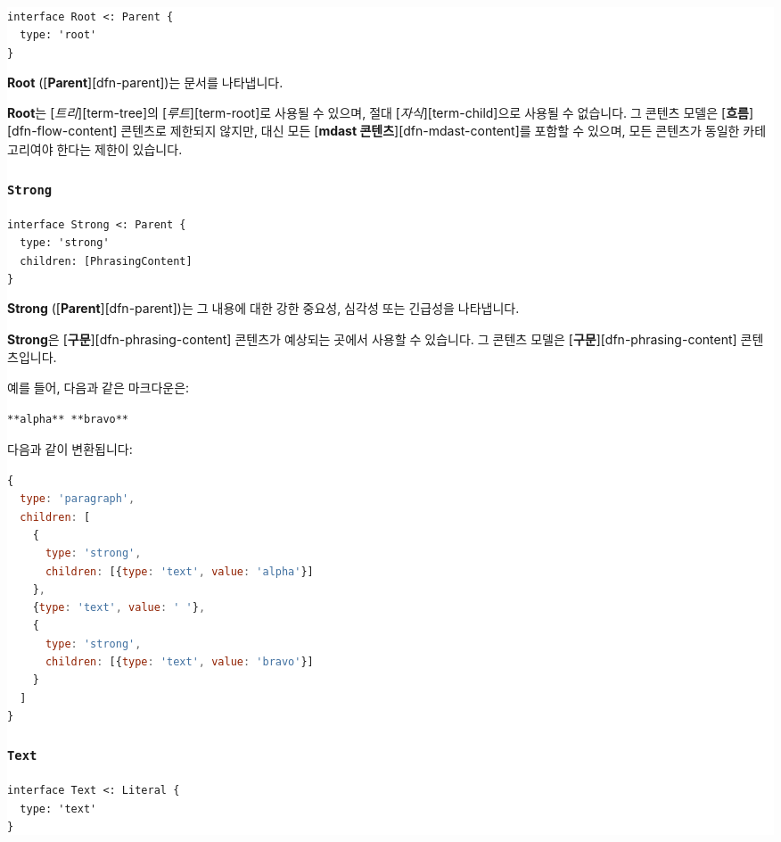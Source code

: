 ```idl
interface Root <: Parent {
  type: 'root'
}
```

**Root** ([**Parent**][dfn-parent])는 문서를 나타냅니다.

**Root**는 [_트리_][term-tree]의 [_루트_][term-root]로 사용될 수 있으며, 절대 [_자식_][term-child]으로 사용될 수 없습니다.
그 콘텐츠 모델은 [**흐름**][dfn-flow-content] 콘텐츠로 제한되지 않지만, 대신 모든 [**mdast 콘텐츠**][dfn-mdast-content]를 포함할 수 있으며, 모든 콘텐츠가 동일한 카테고리여야 한다는 제한이 있습니다.

### `Strong`

```idl
interface Strong <: Parent {
  type: 'strong'
  children: [PhrasingContent]
}
```

**Strong** ([**Parent**][dfn-parent])는 그 내용에 대한 강한 중요성, 심각성 또는 긴급성을 나타냅니다.

**Strong**은 [**구문**][dfn-phrasing-content] 콘텐츠가 예상되는 곳에서 사용할 수 있습니다.
그 콘텐츠 모델은 [**구문**][dfn-phrasing-content] 콘텐츠입니다.

예를 들어, 다음과 같은 마크다운은:

```markdown
**alpha** **bravo**
```

다음과 같이 변환됩니다:

```js
{
  type: 'paragraph',
  children: [
    {
      type: 'strong',
      children: [{type: 'text', value: 'alpha'}]
    },
    {type: 'text', value: ' '},
    {
      type: 'strong',
      children: [{type: 'text', value: 'bravo'}]
    }
  ]
}
```

### `Text`

```idl
interface Text <: Literal {
  type: 'text'
}
```


[Alpha]: https://example.com
[^alpha]: bravo and charlie.
[health]: https://github.com/syntax-tree/.github
[contributing]: https://github.com/syntax-tree/.github/blob/HEAD/contributing.md
[support]: https://github.com/syntax-tree/.github/blob/HEAD/support.md
[coc]: https://github.com/syntax-tree/.github/blob/HEAD/code-of-conduct.md
[awesome]: https://github.com/syntax-tree/awesome-syntax-tree
[ideas]: https://github.com/syntax-tree/ideas
[license]: https://creativecommons.org/licenses/by/4.0/
[author]: https://wooorm.com
[logo]: https://raw.githubusercontent.com/syntax-tree/mdast/e6b43aa/logo.svg?sanitize=true
[releases]: https://github.com/syntax-tree/mdast/releases
[latest]: https://github.com/syntax-tree/mdast/releases/tag/5.0.0
[dfn-node]: https://github.com/syntax-tree/unist#node
[dfn-unist-parent]: https://github.com/syntax-tree/unist#parent
[dfn-unist-literal]: https://github.com/syntax-tree/unist#literal
[dfn-parent]: #parent
[dfn-literal]: #literal
[dfn-code]: #code
[dfn-inline-code]: #inlinecode
[dfn-list]: #list
[dfn-table]: #table
[dfn-break]: #break
[dfn-link-reference]: #linkreference
[dfn-image-reference]: #imagereference
[dfn-footnote-reference]: #footnotereference
[dfn-definition]: #definition
[dfn-footnote-definition]: #footnotedefinition
[term-tree]: https://github.com/syntax-tree/unist#tree
[term-child]: https://github.com/syntax-tree/unist#child
[term-sibling]: https://github.com/syntax-tree/unist#sibling
[term-root]: https://github.com/syntax-tree/unist#root
[term-head]: https://github.com/syntax-tree/unist#head
[dfn-mxn-resource]: #resource
[dfn-mxn-association]: #association
[dfn-mxn-reference]: #reference
[dfn-mxn-alternative]: #alternative
[dfn-enum-align-type]: #aligntype
[dfn-enum-reference-type]: #referencetype
[dfn-mdast-content]: #content-model
[dfn-flow-content]: #flowcontent
[dfn-frontmatter-content]: #frontmattercontent
[dfn-content]: #content
[dfn-list-content]: #listcontent
[dfn-table-content]: #tablecontent
[dfn-row-content]: #rowcontent
[dfn-phrasing-content]: #phrasingcontent
[list-of-utilities]: #list-of-utilities
[unist]: https://github.com/syntax-tree/unist
[syntax-tree]: https://github.com/syntax-tree/unist#syntax-tree
[yaml]: https://yaml.org
[html]: https://html.spec.whatwg.org/multipage/
[css-text]: https://drafts.csswg.org/css-text/
[css-left]: https://drafts.csswg.org/css-text/#valdef-text-align-left
[css-right]: https://drafts.csswg.org/css-text/#valdef-text-align-right
[css-center]: https://drafts.csswg.org/css-text/#valdef-text-align-center
[javascript]: https://www.ecma-international.org/ecma-262/9.0/index.html
[webidl]: https://heycam.github.io/webidl/
[markdown]: https://daringfireball.net/projects/markdown/
[commonmark]: https://commonmark.org
[gfm]: https://github.github.com/gfm/
[glossary]: https://github.com/syntax-tree/unist#glossary
[utilities]: https://github.com/syntax-tree/unist#list-of-utilities
[unified]: https://github.com/unifiedjs/unified
[remark]: https://github.com/remarkjs/remark
[xss]: https://en.wikipedia.org/wiki/Cross-site_scripting
[hast]: https://github.com/syntax-tree/hast
[sanitize]: https://github.com/syntax-tree/hast-util-sanitize